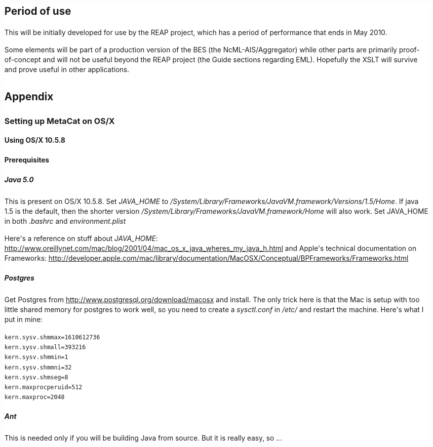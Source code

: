 ## Period of use

This will be initially developed for use by the REAP project, which has
a period of performance that ends in May 2010.

Some elements will be part of a production version of the BES (the
NcML-AIS/Aggregator) while other parts are primarily proof-of-concept
and will not be useful beyond the REAP project (the Guide sections
regarding EML). Hopefully the XSLT will survive and prove useful in
other applications.

## Appendix

### Setting up MetaCat on OS/X

**Using OS/X 10.5.8**

#### Prerequisites

##### Java 5.0

This is present on OS/X 10.5.8. Set *JAVA_HOME* to
*/System/Library/Frameworks/JavaVM.framework/Versions/1.5/Home*. If java
1.5 is the default, then the shorter version
*/System/Library/Frameworks/JavaVM.framework/Home* will also work. Set
JAVA_HOME in both *.bashrc* and *environment.plist*

Here's a reference on stuff about *JAVA_HOME*:
<http://www.oreillynet.com/mac/blog/2001/04/mac_os_x_java_wheres_my_java_h.html>
and Apple's technical documentation on Frameworks:
<http://developer.apple.com/mac/library/documentation/MacOSX/Conceptual/BPFrameworks/Frameworks.html>

##### Postgres

Get Postgres from <http://www.postgresql.org/download/macosx> and
install. The only trick here is that the Mac is setup with too little
shared memory for postgres to work well, so you need to create a
*sysctl.conf* in */etc/* and restart the machine. Here's what I put in
mine:

    kern.sysv.shmmax=1610612736
    kern.sysv.shmall=393216
    kern.sysv.shmmin=1
    kern.sysv.shmmni=32
    kern.sysv.shmseg=8
    kern.maxprocperuid=512
    kern.maxproc=2048

##### Ant

This is needed only if you will be building Java from source. But it is
really easy, so ...
